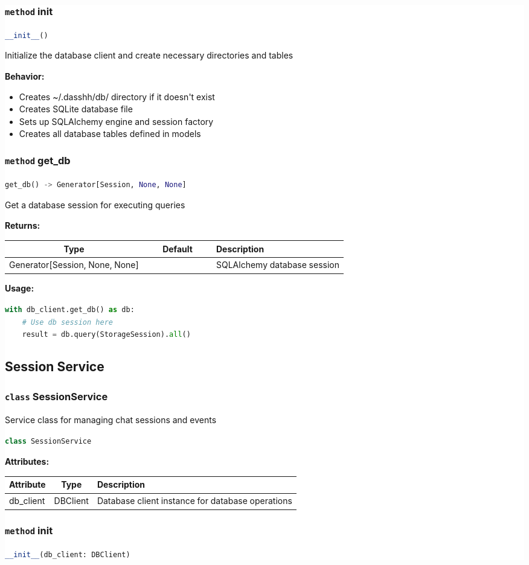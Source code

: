 ### `method` __init__

```python
__init__()
```

Initialize the database client and create necessary directories and tables

**Behavior:**
- Creates ~/.dasshh/db/ directory if it doesn't exist
- Creates SQLite database file
- Sets up SQLAlchemy engine and session factory
- Creates all database tables defined in models

### `method` get_db

```python
get_db() -> Generator[Session, None, None]
```

Get a database session for executing queries

**Returns:**

| Type | <div style="width: 100px">Default</div> | Description |
| ------------- | :----------------: | :----------------------------------------------------------------------------------------|
| Generator[Session, None, None] | | SQLAlchemy database session |

**Usage:**
```python
with db_client.get_db() as db:
    # Use db session here
    result = db.query(StorageSession).all()
```



## Session Service

### `class` SessionService

Service class for managing chat sessions and events

```python
class SessionService
```

**Attributes:**

| Attribute | Type | Description |
| ------------- | :----------------: | :----------------------------------------------------------------------------------------|
| db_client | DBClient | Database client instance for database operations |

### `method` __init__

```python
__init__(db_client: DBClient)
```
